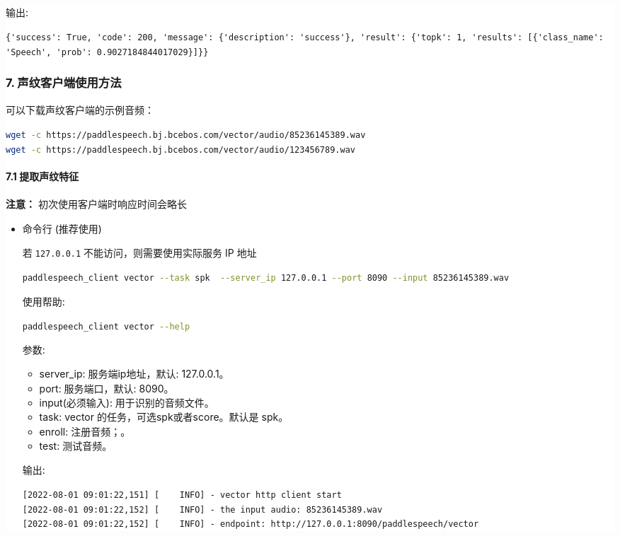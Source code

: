   输出:
  ```text
  {'success': True, 'code': 200, 'message': {'description': 'success'}, 'result': {'topk': 1, 'results': [{'class_name': 'Speech', 'prob': 0.9027184844017029}]}}
  ```

### 7. 声纹客户端使用方法

可以下载声纹客户端的示例音频：
```bash
wget -c https://paddlespeech.bj.bcebos.com/vector/audio/85236145389.wav
wget -c https://paddlespeech.bj.bcebos.com/vector/audio/123456789.wav
```

#### 7.1 提取声纹特征
**注意：** 初次使用客户端时响应时间会略长
* 命令行 (推荐使用)

  若 `127.0.0.1` 不能访问，则需要使用实际服务 IP 地址

  ```bash
  paddlespeech_client vector --task spk  --server_ip 127.0.0.1 --port 8090 --input 85236145389.wav
  ```

  使用帮助:

  ``` bash
  paddlespeech_client vector --help
  ```
  参数:
  * server_ip: 服务端ip地址，默认: 127.0.0.1。
  * port: 服务端口，默认: 8090。
  * input(必须输入): 用于识别的音频文件。
  * task: vector 的任务，可选spk或者score。默认是 spk。
  * enroll: 注册音频；。
  * test: 测试音频。

  输出:
  ```text
  [2022-08-01 09:01:22,151] [    INFO] - vector http client start
  [2022-08-01 09:01:22,152] [    INFO] - the input audio: 85236145389.wav
  [2022-08-01 09:01:22,152] [    INFO] - endpoint: http://127.0.0.1:8090/paddlespeech/vector
  ```